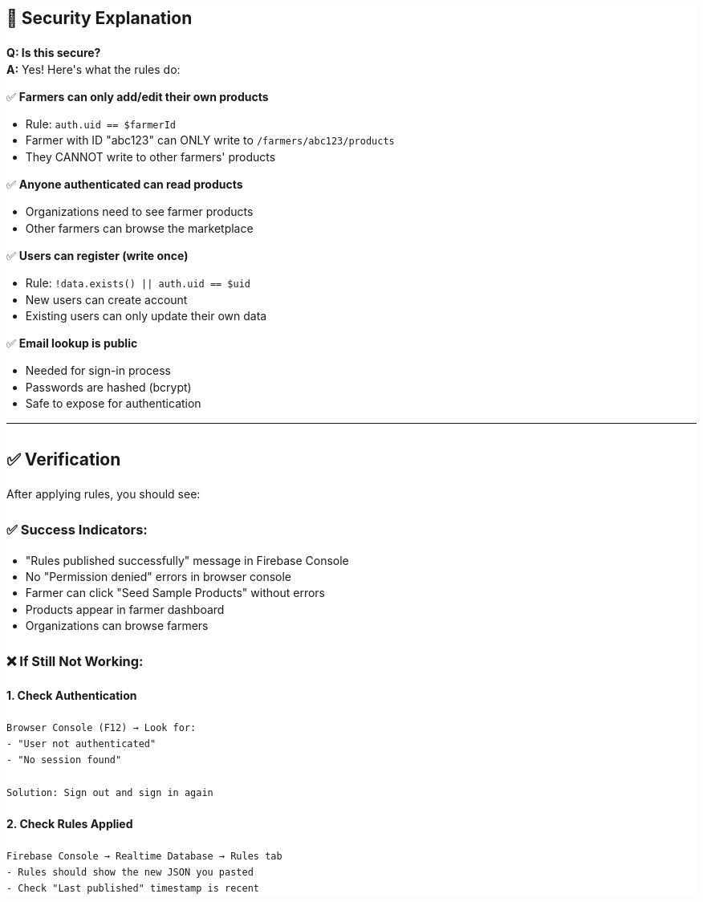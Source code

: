 
## 🔐 Security Explanation

**Q: Is this secure?**  
**A:** Yes! Here's what the rules do:

✅ **Farmers can only add/edit their own products**
- Rule: `auth.uid == $farmerId`
- Farmer with ID "abc123" can ONLY write to `/farmers/abc123/products`
- They CANNOT write to other farmers' products

✅ **Anyone authenticated can read products**
- Organizations need to see farmer products
- Other farmers can browse the marketplace

✅ **Users can register (write once)**
- Rule: `!data.exists() || auth.uid == $uid`
- New users can create account
- Existing users can only update their own data

✅ **Email lookup is public**
- Needed for sign-in process
- Passwords are hashed (bcrypt)
- Safe to expose for authentication

---

## ✅ Verification

After applying rules, you should see:

### ✅ Success Indicators:
- "Rules published successfully" message in Firebase Console
- No "Permission denied" errors in browser console
- Farmer can click "Seed Sample Products" without errors
- Products appear in farmer dashboard
- Organizations can browse farmers

### ❌ If Still Not Working:

#### 1. Check Authentication
```
Browser Console (F12) → Look for:
- "User not authenticated"
- "No session found"

Solution: Sign out and sign in again
```

#### 2. Check Rules Applied
```
Firebase Console → Realtime Database → Rules tab
- Rules should show the new JSON you pasted
- Check "Last published" timestamp is recent
```
